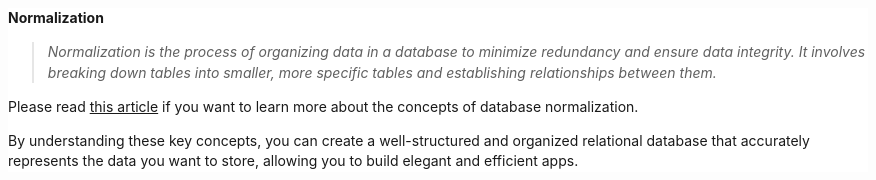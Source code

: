 **Normalization**

> _Normalization is the process of organizing data in a database to minimize redundancy and ensure data integrity. It involves breaking down tables into smaller, more specific tables and establishing relationships between them._

Please read [this article](https://docs.appfarm.io/appcademy/background/databases/database-normalization) if you want to learn more about the concepts of database normalization.

By understanding these key concepts, you can create a well-structured and organized relational database that accurately represents the data you want to store, allowing you to build elegant and efficient apps.
